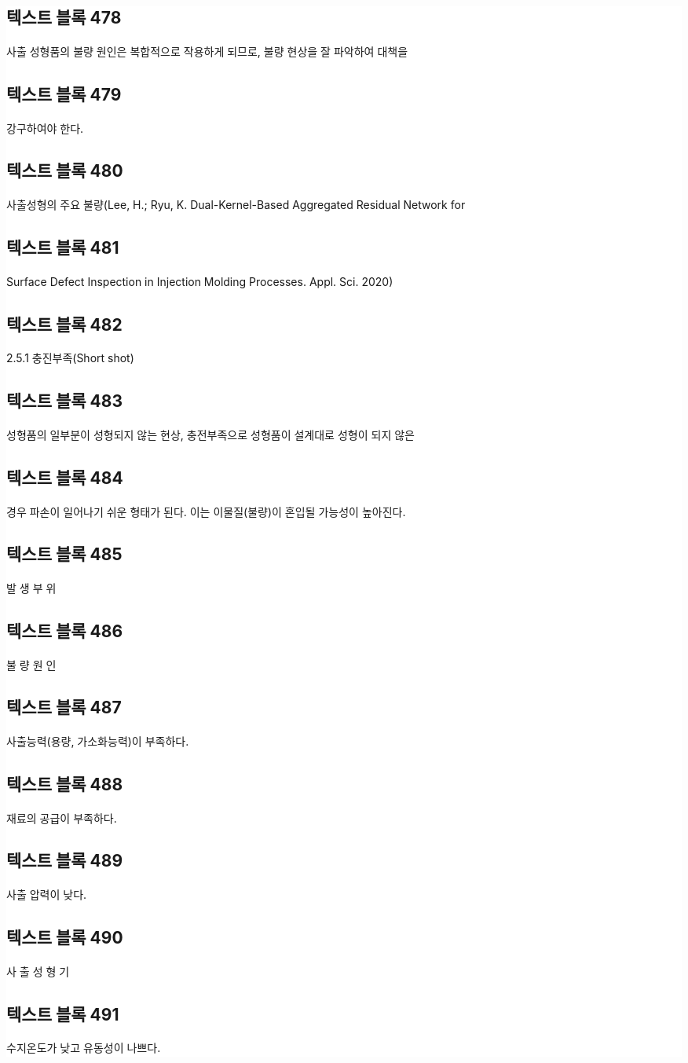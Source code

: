 ## 텍스트 블록 478
사출 성형품의 불량 원인은 복합적으로 작용하게 되므로, 불량 현상을 잘 파악하여 대책을

## 텍스트 블록 479
강구하여야 한다.

## 텍스트 블록 480
사출성형의 주요 불량(Lee, H.; Ryu, K. Dual-Kernel-Based Aggregated Residual Network for

## 텍스트 블록 481
Surface Defect Inspection in Injection Molding Processes. Appl. Sci. 2020)

## 텍스트 블록 482
2.5.1 충진부족(Short shot)

## 텍스트 블록 483
성형품의 일부분이 성형되지 않는 현상, 충전부족으로 성형품이 설계대로 성형이 되지 않은

## 텍스트 블록 484
경우 파손이 일어나기 쉬운 형태가 된다. 이는 이물질(불량)이 혼입될 가능성이 높아진다.

## 텍스트 블록 485
발 생 부 위

## 텍스트 블록 486
불 량 원 인

## 텍스트 블록 487
사출능력(용량, 가소화능력)이 부족하다.

## 텍스트 블록 488
재료의 공급이 부족하다.

## 텍스트 블록 489
사출 압력이 낮다.

## 텍스트 블록 490
사 출 성 형 기

## 텍스트 블록 491
수지온도가 낮고 유동성이 나쁘다.
